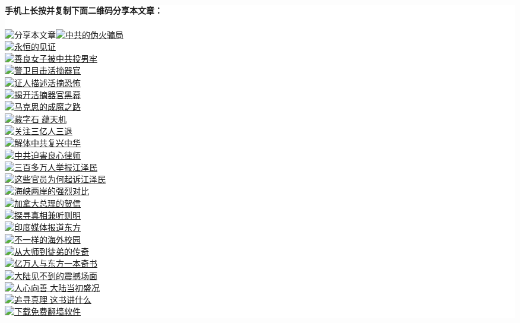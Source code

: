 <strong>手机上长按并复制下面二维码分享本文章：</strong><br><br><img src="https://chart.apis.google.com/chart?cht=qr&chs=240x240&choe=UTF-8&chld=M|2&chl=https://github.com/19920513/djy/blob/master/gb/6/11/8/n1513446.md%231" title="分享本文章"></td><td VALIGN=TOP><a href="https://github.com/19920513/djy/blob/master/gb/16/1/21/n4622075.md?dfh#1" target="_blank"><img src="https://raw.githubusercontent.com/19920513/djy/master/gb/300/wei-f1.jpg" title="中共的伪火骗局"  alt="中共的伪火骗局"></a><br><a href="https://github.com/19920513/www/blob/master/README.md?dfh#9" target="_blank"><img src="https://raw.githubusercontent.com/19920513/djy/master/gb/300/yong-h.jpg" title="永恒的见证"  alt="永恒的见证"></a><br><a href="https://github.com/19920513/djy/blob/master/gb/13/9/29/n3974789.md?dfh#1" target="_blank"><img src="https://raw.githubusercontent.com/19920513/djy/master/gb/300/shang-lnz.jpg" title="善良女子被中共投男牢"  alt="善良女子被中共投男牢"></a><br><a href="https://github.com/19920513/djy/blob/master/gb/16/3/16/n4663449.md?dfh#1" target="_blank"><img src="https://raw.githubusercontent.com/19920513/djy/master/gb/300/huo-z3.jpg" title="警卫目击活摘器官"  alt="警卫目击活摘器官"></a><br><a href="https://github.com/19920513/djy/blob/master/gb/16/8/7/n8177641.md?dfh#1" target="_blank"><img src="https://raw.githubusercontent.com/19920513/djy/master/gb/300/huo-z4.jpg" title="证人描述活摘恐怖"  alt="证人描述活摘恐怖"></a><br><a href="https://github.com/19920513/djy/blob/master/gb/10/4/19/n2881569.md?dfh#1" target="_blank"><img src="https://raw.githubusercontent.com/19920513/djy/master/gb/300/huo-z1.jpg" title="揭开活摘器官黑幕"  alt="揭开活摘器官黑幕"></a><br><a href="https://github.com/19920513/djy/blob/master/gb/10/11/7/n3077476.md?dfh#1" target="_blank"><img src="https://raw.githubusercontent.com/19920513/djy/master/gb/300/ma-ks.jpg" title="马克思的成魔之路"  alt="马克思的成魔之路"></a><br><a href="https://github.com/19920513/djy/blob/master/gb/14/6/9/n4173977.md?dfh#1" target="_blank"><img src="https://raw.githubusercontent.com/19920513/djy/master/gb/300/chang-zs.jpg" title="藏字石 蕴天机"  alt="藏字石 蕴天机"></a><br><a href="https://github.com/19920513/djy/blob/master/gb/18/5/10/n10381511.md?dfh#1" target="_blank"><img src="https://raw.githubusercontent.com/19920513/djy/master/gb/300/st1.jpg" title="关注三亿人三退"  alt="关注三亿人三退"></a><br><a href="https://github.com/19920513/djy/blob/master/gb/18/3/21/n10237682.md?dfh#1" target="_blank"><img src="https://raw.githubusercontent.com/19920513/djy/master/gb/300/jie-t.jpg" title="解体中共复兴中华"  alt="解体中共复兴中华"></a><br><a href="https://github.com/19920513/djy/blob/master/gb/9/2/9/n2422991.md?dfh#1" target="_blank"><img src="https://raw.githubusercontent.com/19920513/djy/master/gb/300/gao-zs.jpg" title="中共迫害良心律师"  alt="中共迫害良心律师"></a><br><a href="https://github.com/19920513/djy/blob/master/gb/18/12/9/n10900044.md?dfh#1" target="_blank"><img src="https://raw.githubusercontent.com/19920513/djy/master/gb/300/sj1.jpg" title="三百多万人举报江泽民"  alt="三百多万人举报江泽民"></a><br><a href="https://github.com/19920513/djy/blob/master/gb/18/8/28/n10672014.md?dfh#1" target="_blank"><img src="https://raw.githubusercontent.com/19920513/djy/master/gb/300/sj2.jpg" title="这些官员为何起诉江泽民"  alt="这些官员为何起诉江泽民"></a><br><a href="https://github.com/19920513/djy/blob/master/gb/8/12/18/n2367165.md?dfh#1" target="_blank"><img src="https://raw.githubusercontent.com/19920513/djy/master/gb/300/liangan.jpg" title="海峡两岸的强烈对比"  alt="海峡两岸的强烈对比"></a><br><a href="https://github.com/19920513/djy/blob/master/gb/15/12/10/n4593139.md?dfh#1" target="_blank"><img src="https://raw.githubusercontent.com/19920513/djy/master/gb/300/jia-ndzl.jpg" title="加拿大总理的贺信"  alt="加拿大总理的贺信"></a><br><a href="https://github.com/19920513/djy/blob/master/gb/11/6/17/n3289382.md?dfh#1" target="_blank"><img src="https://raw.githubusercontent.com/19920513/djy/master/gb/300/xiao-wd.jpg" title="探寻真相兼听则明"  alt="探寻真相兼听则明"></a><br><a href="https://github.com/19920513/djy/blob/master/gb/18/10/27/n10812623.md?dfh#1" target="_blank"><img src="https://raw.githubusercontent.com/19920513/djy/master/gb/300/yindu.jpg" title="印度媒体报道东方"  alt="印度媒体报道东方"></a><br><a href="https://github.com/19920513/djy/blob/master/gb/18/6/9/n10469652.md?dfh#1" target="_blank"><img src="https://raw.githubusercontent.com/19920513/djy/master/gb/300/xie-j.jpg" title="不一样的海外校园"  alt="不一样的海外校园"></a><br><a href="https://github.com/19920513/djy/blob/master/gb/7/4/5/n1669415.md?dfh#1" target="_blank"><img src="https://raw.githubusercontent.com/19920513/djy/master/gb/300/li-up.jpg" title="从大师到徒弟的传奇"  alt="从大师到徒弟的传奇"></a><br><a href="https://github.com/19920513/djy/blob/master/gb/17/5/26/n9191512.md?dfh#1" target="_blank"><img src="https://raw.githubusercontent.com/19920513/djy/master/gb/300/zfl2.jpg" title="亿万人与东方一本奇书"  alt="亿万人与东方一本奇书"></a><br><a href="https://github.com/19920513/djy/blob/master/gb/13/11/27/n4020290.md?dfh#1" target="_blank"><img src="https://raw.githubusercontent.com/19920513/djy/master/gb/300/zhen-h.jpg" title="大陆见不到的震撼场面"  alt="大陆见不到的震撼场面"></a><br><a href="https://github.com/19920513/djy/blob/master/gb/15/7/17/n4482910.md?dfh#1" target="_blank"><img src="https://raw.githubusercontent.com/19920513/djy/master/gb/300/dalu-sk.jpg" title="人心向善 大陆当初盛况"  alt="人心向善 大陆当初盛况"></a><br><a href="https://github.com/19920513/djy/blob/master/gb/19/1/5/n10955468.md?dfh#1" target="_blank"><img src="https://raw.githubusercontent.com/19920513/djy/master/gb/300/zfl1.jpg" title="追寻真理 这书讲什么"  alt="追寻真理 这书讲什么"></a><br><a href="https://github.com/19920513/www/blob/master/README.md?dfh#1" target="_blank"><img src="https://raw.githubusercontent.com/19920513/djy/master/gb/300/fq1.jpg" title="下载免费翻墙软件"  alt="下载免费翻墙软件"></a><br></td></tr></table>
